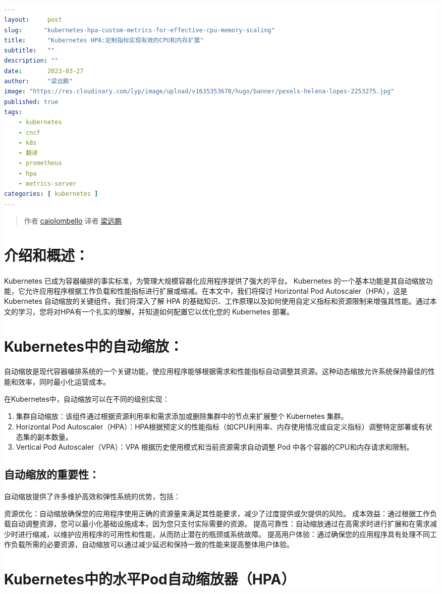 ```yaml
---
layout:     post 
slug:      "kubernetes-hpa-custom-metrics-for-effective-cpu-memory-scaling"
title:      "Kubernetes HPA:定制指标实现有效的CPU和内存扩展"
subtitle:   ""
description: ""
date:       2023-03-27
author:     "梁远鹏"
image: "https://res.cloudinary.com/lyp/image/upload/v1635353670/hugo/banner/pexels-helena-lopes-2253275.jpg"
published: true
tags:
    - kubernetes 
    - cncf
    - k8s
    - 翻译
    - prometheus
    - hpa
    - metrics-server
categories: [ kubernetes ]
---
```


> 作者 [caiolombello](https://medium.com/@caiolombello)  译者 [梁远鹏](https://github.com/liangyuanpeng)

# 介绍和概述：

Kubernetes 已成为容器编排的事实标准，为管理大规模容器化应用程序提供了强大的平台。 Kubernetes 的一个基本功能是其自动缩放功能，它允许应用程序根据工作负载和性能指标进行扩展或缩减。在本文中，我们将探讨 Horizontal Pod Autoscaler（HPA），这是 Kubernetes 自动缩放的关键组件。我们将深入了解 HPA 的基础知识、工作原理以及如何使用自定义指标和资源限制来增强其性能。通过本文的学习，您将对HPA有一个扎实的理解，并知道如何配置它以优化您的 Kubernetes 部署。

# Kubernetes中的自动缩放：

自动缩放是现代容器编排系统的一个关键功能，使应用程序能够根据需求和性能指标自动调整其资源。这种动态缩放允许系统保持最佳的性能和效率，同时最小化运营成本。

在Kubernetes中，自动缩放可以在不同的级别实现：

1. 集群自动缩放：该组件通过根据资源利用率和需求添加或删除集群中的节点来扩展整个 Kubernetes 集群。
2. Horizontal Pod Autoscaler（HPA）：HPA根据预定义的性能指标（如CPU利用率、内存使用情况或自定义指标）调整特定部署或有状态集的副本数量。
3. Vertical Pod Autoscaler（VPA）：VPA 根据历史使用模式和当前资源需求自动调整 Pod 中各个容器的CPU和内存请求和限制。  

## 自动缩放的重要性：

自动缩放提供了许多维护高效和弹性系统的优势，包括：

资源优化：自动缩放确保您的应用程序使用正确的资源量来满足其性能要求，减少了过度提供或欠提供的风险。
成本效益：通过根据工作负载自动调整资源，您可以最小化基础设施成本，因为您只支付实际需要的资源。
提高可靠性：自动缩放通过在高需求时进行扩展和在需求减少时进行缩减，以维护应用程序的可用性和性能，从而防止潜在的瓶颈或系统故障。
提高用户体验：通过确保您的应用程序具有处理不同工作负载所需的必要资源，自动缩放可以通过减少延迟和保持一致的性能来提高整体用户体验。

# Kubernetes中的水平Pod自动缩放器（HPA） 
